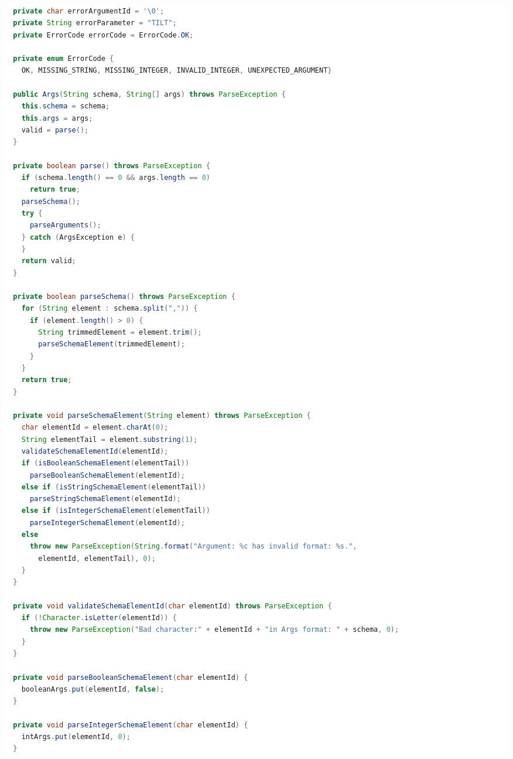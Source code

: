```java
  private char errorArgumentId = '\0';
  private String errorParameter = "TILT";
  private ErrorCode errorCode = ErrorCode.OK;
  
  private enum ErrorCode {
    OK, MISSING_STRING, MISSING_INTEGER, INVALID_INTEGER, UNEXPECTED_ARGUMENT}
    
  public Args(String schema, String[] args) throws ParseException { 
    this.schema = schema;
    this.args = args;
    valid = parse();
  }
  
  private boolean parse() throws ParseException { 
    if (schema.length() == 0 && args.length == 0)
      return true; 
    parseSchema(); 
    try {
      parseArguments();
    } catch (ArgsException e) {
    }
    return valid;
  }
  
  private boolean parseSchema() throws ParseException { 
    for (String element : schema.split(",")) {
      if (element.length() > 0) {
        String trimmedElement = element.trim(); 
        parseSchemaElement(trimmedElement);
      } 
    }
    return true; 
  }
  
  private void parseSchemaElement(String element) throws ParseException { 
    char elementId = element.charAt(0);
    String elementTail = element.substring(1); 
    validateSchemaElementId(elementId);
    if (isBooleanSchemaElement(elementTail)) 
      parseBooleanSchemaElement(elementId);
    else if (isStringSchemaElement(elementTail)) 
      parseStringSchemaElement(elementId);
    else if (isIntegerSchemaElement(elementTail)) 
      parseIntegerSchemaElement(elementId);
    else
      throw new ParseException(String.format("Argument: %c has invalid format: %s.", 
        elementId, elementTail), 0);
    } 
  }
    
  private void validateSchemaElementId(char elementId) throws ParseException { 
    if (!Character.isLetter(elementId)) {
      throw new ParseException("Bad character:" + elementId + "in Args format: " + schema, 0);
    }
  }
  
  private void parseBooleanSchemaElement(char elementId) { 
    booleanArgs.put(elementId, false);
  }
  
  private void parseIntegerSchemaElement(char elementId) { 
    intArgs.put(elementId, 0);
  }
```